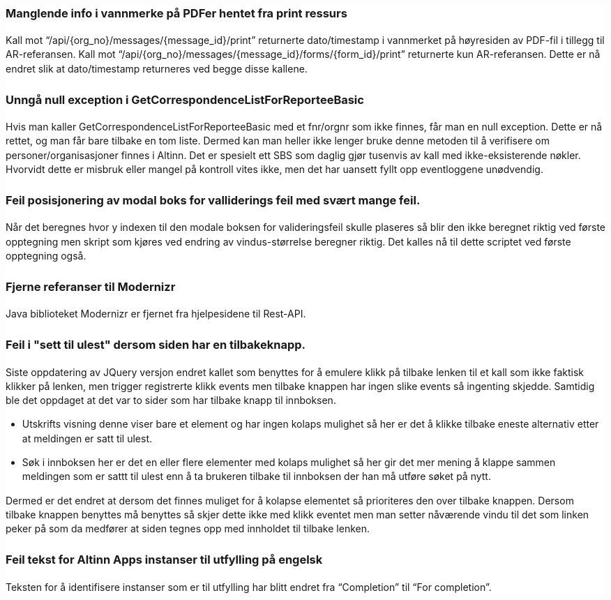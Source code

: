 ### Manglende info i vannmerke på PDFer hentet fra print ressurs

Kall mot “/api/{org_no}/messages/{message_id}/print” returnerte dato/timestamp i vannmerket på høyresiden av PDF-fil i tillegg til AR-referansen. Kall mot “/api/{org_no}/messages/{message_id}/forms/{form_id}/print” returnerte kun AR-referansen. Dette er nå endret slik at dato/timestamp returneres ved begge disse kallene.

### Unngå null exception i GetCorrespondenceListForReporteeBasic

Hvis man kaller GetCorrespondenceListForReporteeBasic med et fnr/orgnr som ikke finnes, får man en null exception. Dette er nå rettet, og man får bare tilbake en tom liste. Dermed kan man heller ikke lenger bruke denne metoden til å verifisere om personer/organisasjoner finnes i Altinn. Det er spesielt ett SBS som daglig gjør tusenvis av kall med ikke-eksisterende nøkler. Hvorvidt dette er misbruk eller mangel på kontroll vites ikke, men det har uansett fyllt opp eventloggene unødvendig.

### Feil posisjonering av modal boks for valliderings feil med svært mange feil.

Når det beregnes hvor y indexen til den modale boksen for valideringsfeil skulle plaseres så blir den ikke beregnet riktig ved første opptegning men skript som kjøres ved endring av vindus-størrelse beregner riktig. Det kalles nå til dette scriptet ved første opptegning også.

### Fjerne referanser til Modernizr

Java biblioteket Modernizr er fjernet fra hjelpesidene til Rest-API.

### Feil i "sett til ulest" dersom siden har en tilbakeknapp.

Siste oppdatering av JQuery versjon endret kallet som benyttes for å emulere klikk på tilbake lenken til et kall som ikke faktisk klikker på lenken, men trigger registrerte klikk events men tilbake knappen har ingen slike events så ingenting skjedde. Samtidig ble det oppdaget at det var to sider som har tilbake knapp til innboksen.

 - Utskrifts visning denne viser bare et element og har ingen kolaps mulighet så her er det å klikke tilbake eneste alternativ etter at meldingen er satt til ulest. 

 - Søk i innboksen her er det en eller flere elementer med kolaps mulighet så her gir det mer mening å klappe sammen meldingen som er sattt til ulest enn å ta brukeren tilbake til innboksen der han må utføre søket på nytt.

Dermed er det endret at dersom det finnes muliget for å kolapse elementet så prioriteres den over tilbake knappen. Dersom tilbake knappen benyttes må benyttes så skjer dette ikke med klikk eventet men man setter nåværende vindu til det som linken peker på som da medfører at siden tegnes opp med innholdet til tilbake lenken.

### Feil tekst for Altinn Apps instanser til utfylling på engelsk

Teksten for å identifisere instanser som er til utfylling har blitt endret fra “Completion” til “For completion”.
